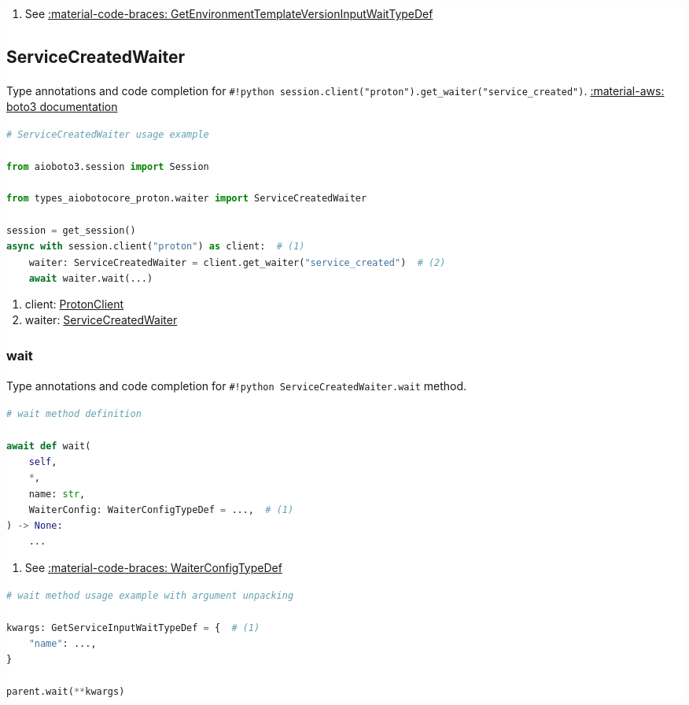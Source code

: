 1. See [:material-code-braces: GetEnvironmentTemplateVersionInputWaitTypeDef](./type_defs.md#getenvironmenttemplateversioninputwaittypedef)
## ServiceCreatedWaiter

Type annotations and code completion for `#!python session.client("proton").get_waiter("service_created")`.
[:material-aws: boto3 documentation](https://boto3.amazonaws.com/v1/documentation/api/latest/reference/services/proton/waiter/ServiceCreated.html#Proton.Waiter.ServiceCreated)

```python
# ServiceCreatedWaiter usage example

from aioboto3.session import Session

from types_aiobotocore_proton.waiter import ServiceCreatedWaiter

session = get_session()
async with session.client("proton") as client:  # (1)
    waiter: ServiceCreatedWaiter = client.get_waiter("service_created")  # (2)
    await waiter.wait(...)
```

1. client: [ProtonClient](./client.md)
2. waiter: [ServiceCreatedWaiter](./waiters.md#servicecreatedwaiter)


### wait

Type annotations and code completion for `#!python ServiceCreatedWaiter.wait` method.

```python
# wait method definition

await def wait(
    self,
    *,
    name: str,
    WaiterConfig: WaiterConfigTypeDef = ...,  # (1)
) -> None:
    ...
```

1. See [:material-code-braces: WaiterConfigTypeDef](./type_defs.md#waiterconfigtypedef)


```python
# wait method usage example with argument unpacking

kwargs: GetServiceInputWaitTypeDef = {  # (1)
    "name": ...,
}

parent.wait(**kwargs)
```
